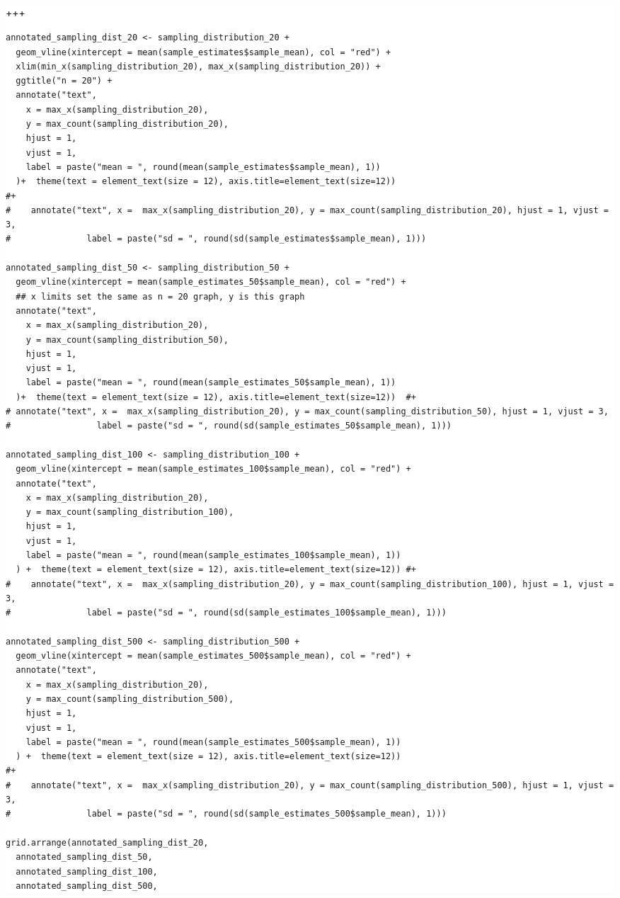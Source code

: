 +++

```{r 11-example-means7,  echo = FALSE, message = FALSE, warning = FALSE, fig.cap = "Comparison of sampling distributions, with mean highlighted as a vertical red line."}
annotated_sampling_dist_20 <- sampling_distribution_20 +
  geom_vline(xintercept = mean(sample_estimates$sample_mean), col = "red") +
  xlim(min_x(sampling_distribution_20), max_x(sampling_distribution_20)) +
  ggtitle("n = 20") +
  annotate("text",
    x = max_x(sampling_distribution_20), 
    y = max_count(sampling_distribution_20), 
    hjust = 1, 
    vjust = 1,
    label = paste("mean = ", round(mean(sample_estimates$sample_mean), 1))
  )+  theme(text = element_text(size = 12), axis.title=element_text(size=12)) 
#+
#    annotate("text", x =  max_x(sampling_distribution_20), y = max_count(sampling_distribution_20), hjust = 1, vjust = 3,
#               label = paste("sd = ", round(sd(sample_estimates$sample_mean), 1)))

annotated_sampling_dist_50 <- sampling_distribution_50 +
  geom_vline(xintercept = mean(sample_estimates_50$sample_mean), col = "red") +
  ## x limits set the same as n = 20 graph, y is this graph
  annotate("text",
    x = max_x(sampling_distribution_20), 
    y = max_count(sampling_distribution_50), 
    hjust = 1, 
    vjust = 1,
    label = paste("mean = ", round(mean(sample_estimates_50$sample_mean), 1))
  )+  theme(text = element_text(size = 12), axis.title=element_text(size=12))  #+
# annotate("text", x =  max_x(sampling_distribution_20), y = max_count(sampling_distribution_50), hjust = 1, vjust = 3,
#                 label = paste("sd = ", round(sd(sample_estimates_50$sample_mean), 1)))

annotated_sampling_dist_100 <- sampling_distribution_100 +
  geom_vline(xintercept = mean(sample_estimates_100$sample_mean), col = "red") +
  annotate("text",
    x = max_x(sampling_distribution_20), 
    y = max_count(sampling_distribution_100), 
    hjust = 1, 
    vjust = 1,
    label = paste("mean = ", round(mean(sample_estimates_100$sample_mean), 1))
  ) +  theme(text = element_text(size = 12), axis.title=element_text(size=12)) #+
#    annotate("text", x =  max_x(sampling_distribution_20), y = max_count(sampling_distribution_100), hjust = 1, vjust = 3,
#               label = paste("sd = ", round(sd(sample_estimates_100$sample_mean), 1)))

annotated_sampling_dist_500 <- sampling_distribution_500 +
  geom_vline(xintercept = mean(sample_estimates_500$sample_mean), col = "red") +
  annotate("text",
    x = max_x(sampling_distribution_20), 
    y = max_count(sampling_distribution_500), 
    hjust = 1, 
    vjust = 1,
    label = paste("mean = ", round(mean(sample_estimates_500$sample_mean), 1))
  ) +  theme(text = element_text(size = 12), axis.title=element_text(size=12)) 
#+
#    annotate("text", x =  max_x(sampling_distribution_20), y = max_count(sampling_distribution_500), hjust = 1, vjust = 3,
#               label = paste("sd = ", round(sd(sample_estimates_500$sample_mean), 1)))

grid.arrange(annotated_sampling_dist_20,
  annotated_sampling_dist_50,
  annotated_sampling_dist_100,
  annotated_sampling_dist_500,
```